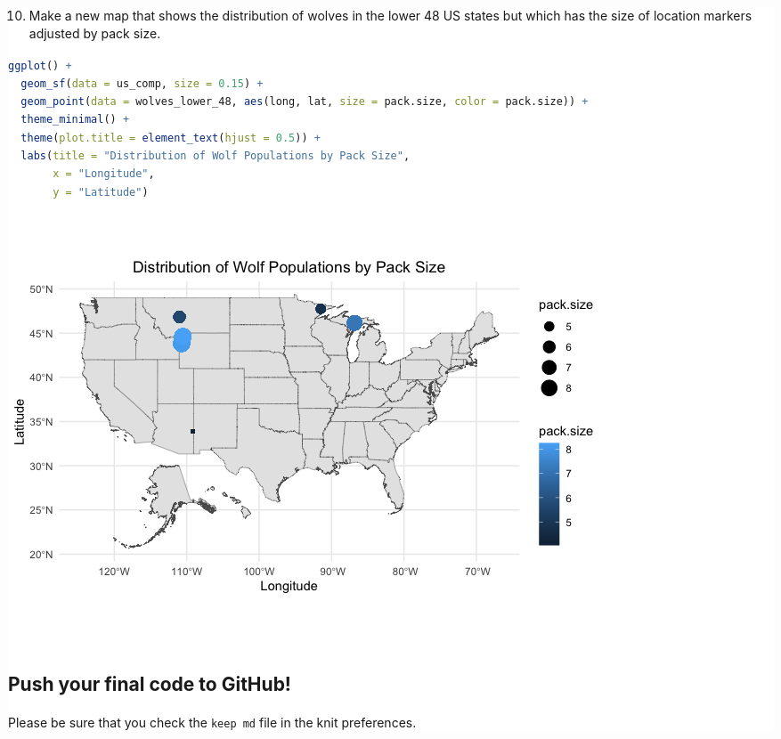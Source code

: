 10. Make a new map that shows the distribution of wolves in the lower 48 US states but which has the size of location markers adjusted by pack size.

```r
ggplot() + 
  geom_sf(data = us_comp, size = 0.15) +
  geom_point(data = wolves_lower_48, aes(long, lat, size = pack.size, color = pack.size)) +
  theme_minimal() +
  theme(plot.title = element_text(hjust = 0.5)) +
  labs(title = "Distribution of Wolf Populations by Pack Size",
       x = "Longitude", 
       y = "Latitude")
```

![](lab12_hw_files/figure-html/unnamed-chunk-20-1.png)

## Push your final code to GitHub!
Please be sure that you check the `keep md` file in the knit preferences. 
